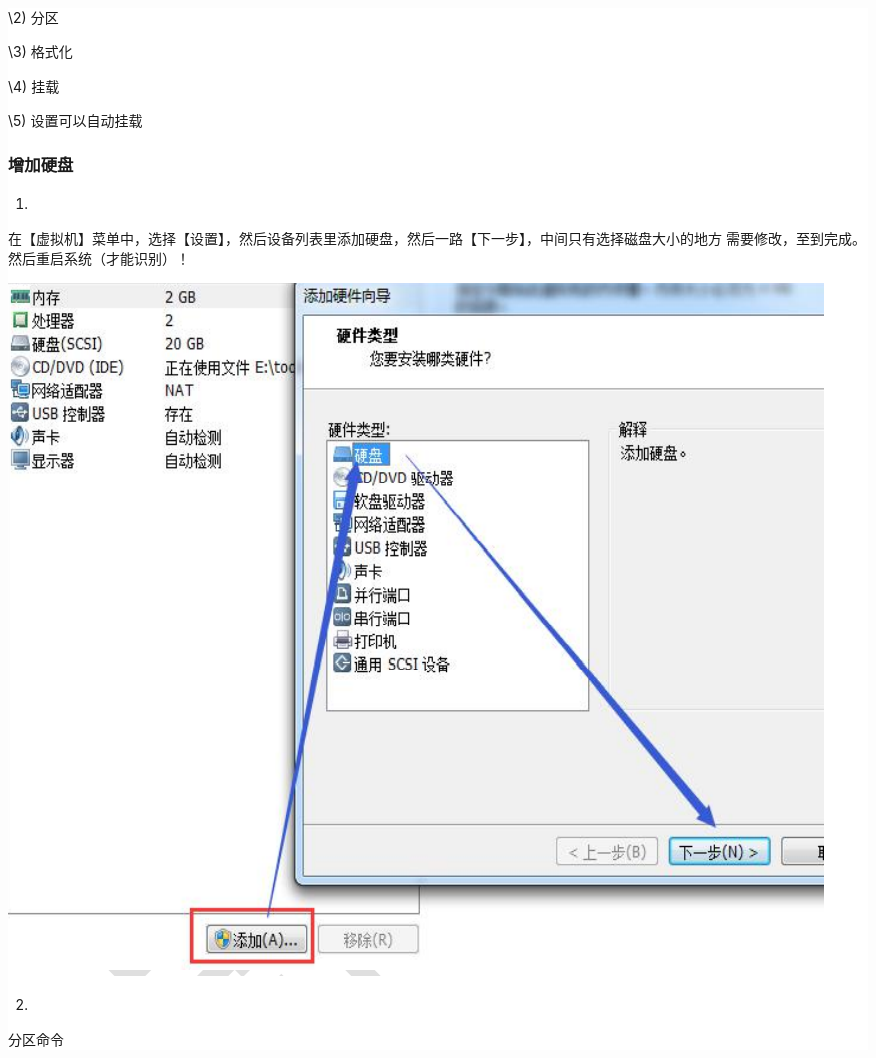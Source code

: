 \2) 分区 

\3) 格式化 

\4) 挂载 

\5) 设置可以自动挂载  

### 增加硬盘

1.

 在【虚拟机】菜单中，选择【设置】，然后设备列表里添加硬盘，然后一路【下一步】，中间只有选择磁盘大小的地方 需要修改，至到完成。然后重启系统（才能识别）！  

![img](../pic/1653908042621-8fef91a5-75d6-4317-aa04-36fa33631458.png)

2.

 分区命令 
